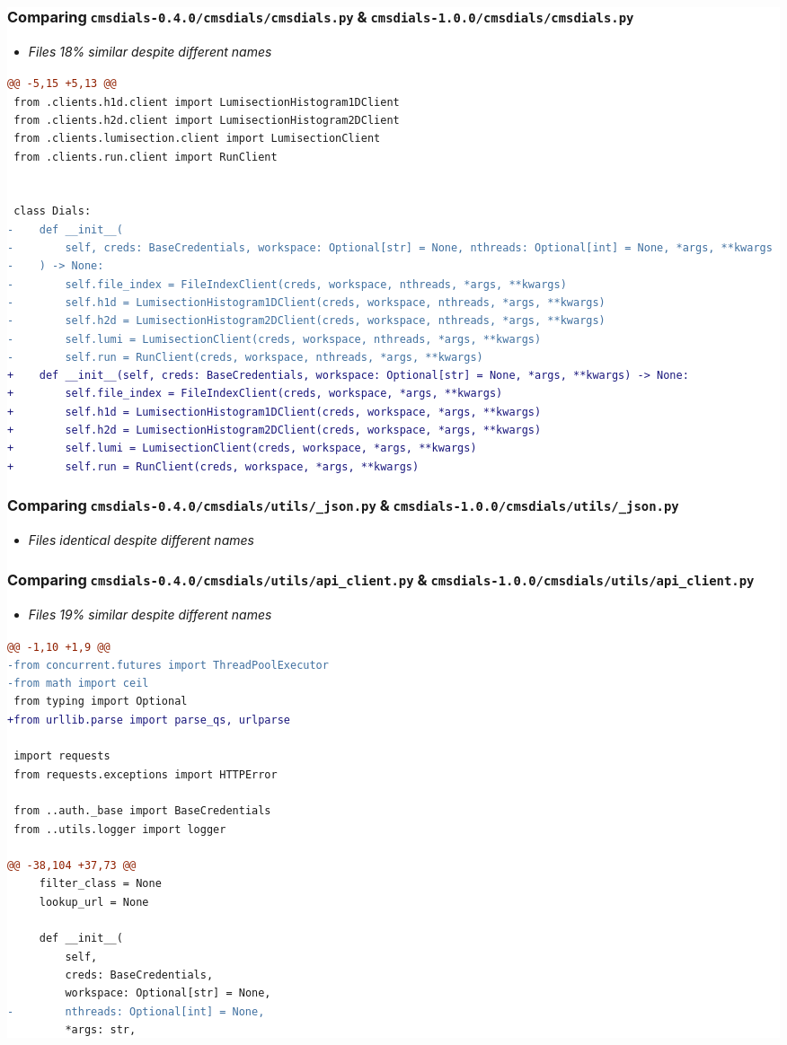### Comparing `cmsdials-0.4.0/cmsdials/cmsdials.py` & `cmsdials-1.0.0/cmsdials/cmsdials.py`

 * *Files 18% similar despite different names*

```diff
@@ -5,15 +5,13 @@
 from .clients.h1d.client import LumisectionHistogram1DClient
 from .clients.h2d.client import LumisectionHistogram2DClient
 from .clients.lumisection.client import LumisectionClient
 from .clients.run.client import RunClient
 
 
 class Dials:
-    def __init__(
-        self, creds: BaseCredentials, workspace: Optional[str] = None, nthreads: Optional[int] = None, *args, **kwargs
-    ) -> None:
-        self.file_index = FileIndexClient(creds, workspace, nthreads, *args, **kwargs)
-        self.h1d = LumisectionHistogram1DClient(creds, workspace, nthreads, *args, **kwargs)
-        self.h2d = LumisectionHistogram2DClient(creds, workspace, nthreads, *args, **kwargs)
-        self.lumi = LumisectionClient(creds, workspace, nthreads, *args, **kwargs)
-        self.run = RunClient(creds, workspace, nthreads, *args, **kwargs)
+    def __init__(self, creds: BaseCredentials, workspace: Optional[str] = None, *args, **kwargs) -> None:
+        self.file_index = FileIndexClient(creds, workspace, *args, **kwargs)
+        self.h1d = LumisectionHistogram1DClient(creds, workspace, *args, **kwargs)
+        self.h2d = LumisectionHistogram2DClient(creds, workspace, *args, **kwargs)
+        self.lumi = LumisectionClient(creds, workspace, *args, **kwargs)
+        self.run = RunClient(creds, workspace, *args, **kwargs)
```

### Comparing `cmsdials-0.4.0/cmsdials/utils/_json.py` & `cmsdials-1.0.0/cmsdials/utils/_json.py`

 * *Files identical despite different names*

### Comparing `cmsdials-0.4.0/cmsdials/utils/api_client.py` & `cmsdials-1.0.0/cmsdials/utils/api_client.py`

 * *Files 19% similar despite different names*

```diff
@@ -1,10 +1,9 @@
-from concurrent.futures import ThreadPoolExecutor
-from math import ceil
 from typing import Optional
+from urllib.parse import parse_qs, urlparse
 
 import requests
 from requests.exceptions import HTTPError
 
 from ..auth._base import BaseCredentials
 from ..utils.logger import logger
 
@@ -38,104 +37,73 @@
     filter_class = None
     lookup_url = None
 
     def __init__(
         self,
         creds: BaseCredentials,
         workspace: Optional[str] = None,
-        nthreads: Optional[int] = None,
         *args: str,
```